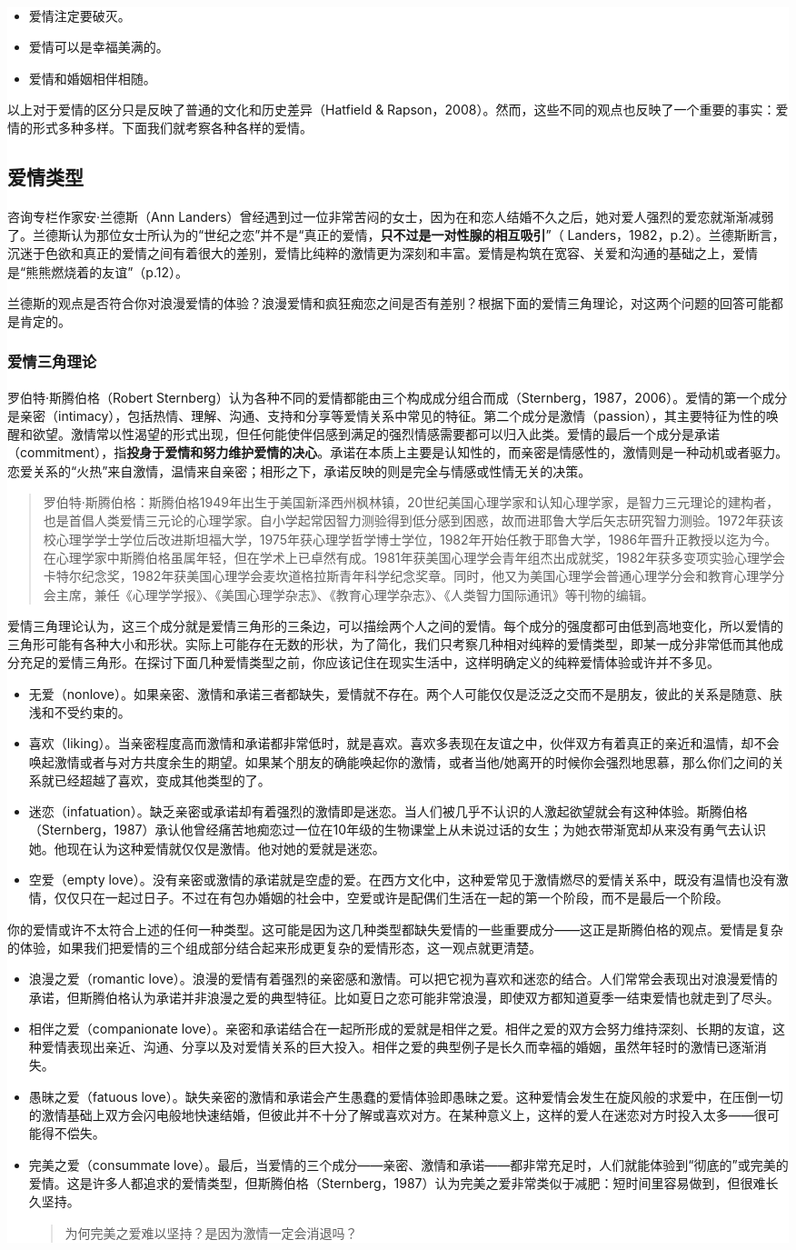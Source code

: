 - 爱情注定要破灭。

- 爱情可以是幸福美满的。

- 爱情和婚姻相伴相随。

以上对于爱情的区分只是反映了普通的文化和历史差异（Hatfield & Rapson，2008）。然而，这些不同的观点也反映了一个重要的事实：爱情的形式多种多样。下面我们就考察各种各样的爱情。

## 爱情类型

咨询专栏作家安·兰德斯（Ann Landers）曾经遇到过一位非常苦闷的女士，因为在和恋人结婚不久之后，她对爱人强烈的爱恋就渐渐减弱了。兰德斯认为那位女士所认为的“世纪之恋”并不是“真正的爱情，**只不过是一对性腺的相互吸引**”（ Landers，1982，p.2）。兰德斯断言，沉迷于色欲和真正的爱情之间有着很大的差别，爱情比纯粹的激情更为深刻和丰富。爱情是构筑在宽容、关爱和沟通的基础之上，爱情是“熊熊燃烧着的友谊”（p.12）。

兰德斯的观点是否符合你对浪漫爱情的体验？浪漫爱情和疯狂痴恋之间是否有差别？根据下面的爱情三角理论，对这两个问题的回答可能都是肯定的。

### 爱情三角理论

罗伯特·斯腾伯格（Robert Sternberg）认为各种不同的爱情都能由三个构成成分组合而成（Sternberg，1987，2006）。爱情的第一个成分是亲密（intimacy），包括热情、理解、沟通、支持和分享等爱情关系中常见的特征。第二个成分是激情（passion），其主要特征为性的唤醒和欲望。激情常以性渴望的形式出现，但任何能使伴侣感到满足的强烈情感需要都可以归入此类。爱情的最后一个成分是承诺（commitment），指**投身于爱情和努力维护爱情的决心**。承诺在本质上主要是认知性的，而亲密是情感性的，激情则是一种动机或者驱力。恋爱关系的“火热”来自激情，温情来自亲密；相形之下，承诺反映的则是完全与情感或性情无关的决策。

> 罗伯特·斯腾伯格：斯腾伯格1949年出生于美国新泽西州枫林镇，20世纪美国心理学家和认知心理学家，是智力三元理论的建构者，也是首倡人类爱情三元论的心理学家。自小学起常因智力测验得到低分感到困惑，故而进耶鲁大学后矢志研究智力测验。1972年获该校心理学学士学位后改进斯坦福大学，1975年获心理学哲学博士学位，1982年开始任教于耶鲁大学，1986年晋升正教授以迄为今。在心理学家中斯腾伯格虽属年轻，但在学术上已卓然有成。1981年获美国心理学会青年组杰出成就奖，1982年获多变项实验心理学会卡特尔纪念奖，1982年获美国心理学会麦坎道格拉斯青年科学纪念奖章。同时，他又为美国心理学会普通心理学分会和教育心理学分会主席，兼任《心理学学报》、《美国心理学杂志》、《教育心理学杂志》、《人类智力国际通讯》等刊物的编辑。

爱情三角理论认为，这三个成分就是爱情三角形的三条边，可以描绘两个人之间的爱情。每个成分的强度都可由低到高地变化，所以爱情的三角形可能有各种大小和形状。实际上可能存在无数的形状，为了简化，我们只考察几种相对纯粹的爱情类型，即某一成分非常低而其他成分充足的爱情三角形。在探讨下面几种爱情类型之前，你应该记住在现实生活中，这样明确定义的纯粹爱情体验或许并不多见。

- 无爱（nonlove）。如果亲密、激情和承诺三者都缺失，爱情就不存在。两个人可能仅仅是泛泛之交而不是朋友，彼此的关系是随意、肤浅和不受约束的。

- 喜欢（liking）。当亲密程度高而激情和承诺都非常低时，就是喜欢。喜欢多表现在友谊之中，伙伴双方有着真正的亲近和温情，却不会唤起激情或者与对方共度余生的期望。如果某个朋友的确能唤起你的激情，或者当他/她离开的时候你会强烈地思慕，那么你们之间的关系就已经超越了喜欢，变成其他类型的了。

- 迷恋（infatuation）。缺乏亲密或承诺却有着强烈的激情即是迷恋。当人们被几乎不认识的人激起欲望就会有这种体验。斯腾伯格（Sternberg，1987）承认他曾经痛苦地痴恋过一位在10年级的生物课堂上从未说过话的女生；为她衣带渐宽却从来没有勇气去认识她。他现在认为这种爱情就仅仅是激情。他对她的爱就是迷恋。

- 空爱（empty love）。没有亲密或激情的承诺就是空虚的爱。在西方文化中，这种爱常见于激情燃尽的爱情关系中，既没有温情也没有激情，仅仅只在一起过日子。不过在有包办婚姻的社会中，空爱或许是配偶们生活在一起的第一个阶段，而不是最后一个阶段。

你的爱情或许不太符合上述的任何一种类型。这可能是因为这几种类型都缺失爱情的一些重要成分——这正是斯腾伯格的观点。爱情是复杂的体验，如果我们把爱情的三个组成部分结合起来形成更复杂的爱情形态，这一观点就更清楚。

- 浪漫之爱（romantic love）。浪漫的爱情有着强烈的亲密感和激情。可以把它视为喜欢和迷恋的结合。人们常常会表现出对浪漫爱情的承诺，但斯腾伯格认为承诺并非浪漫之爱的典型特征。比如夏日之恋可能非常浪漫，即使双方都知道夏季一结束爱情也就走到了尽头。

- 相伴之爱（companionate love）。亲密和承诺结合在一起所形成的爱就是相伴之爱。相伴之爱的双方会努力维持深刻、长期的友谊，这种爱情表现出亲近、沟通、分享以及对爱情关系的巨大投入。相伴之爱的典型例子是长久而幸福的婚姻，虽然年轻时的激情已逐渐消失。

- 愚昧之爱（fatuous love）。缺失亲密的激情和承诺会产生愚蠢的爱情体验即愚昧之爱。这种爱情会发生在旋风般的求爱中，在压倒一切的激情基础上双方会闪电般地快速结婚，但彼此并不十分了解或喜欢对方。在某种意义上，这样的爱人在迷恋对方时投入太多——很可能得不偿失。

- 完美之爱（consummate love）。最后，当爱情的三个成分——亲密、激情和承诺——都非常充足时，人们就能体验到“彻底的”或完美的爱情。这是许多人都追求的爱情类型，但斯腾伯格（Sternberg，1987）认为完美之爱非常类似于减肥：短时间里容易做到，但很难长久坚持。

  > 为何完美之爱难以坚持？是因为激情一定会消退吗？
